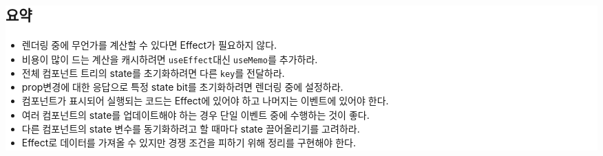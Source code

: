 ## 요약
- 렌더링 중에 무언가를 계산할 수 있다면 Effect가 필요하지 않다.
- 비용이 많이 드는 계산을 캐시하려면 `useEffect`대신 `useMemo`를 추가하라.
- 전체 컴포넌트 트리의 state를 초기화하려면 다른 `key`를 전달하라.
- prop변경에 대한 응답으로 특정 state bit를 초기화하려면 렌더링 중에 설정하라.
- 컴포넌트가 표시되어 실행되는 코드는 Effect에 있어야 하고 나머지는 이벤트에 있어야 한다.
- 여러 컴포넌트의 state를 업데이트해야 하는 경우 단일 이벤트 중에 수행하는 것이 좋다.
- 다른 컴포넌트의 state 변수를 동기화하려고 할 때마다 state 끌어올리기를 고려하라.
- Effect로 데이터를 가져올 수 있지만 경쟁 조건을 피하기 위해 정리를 구현해야 한다.